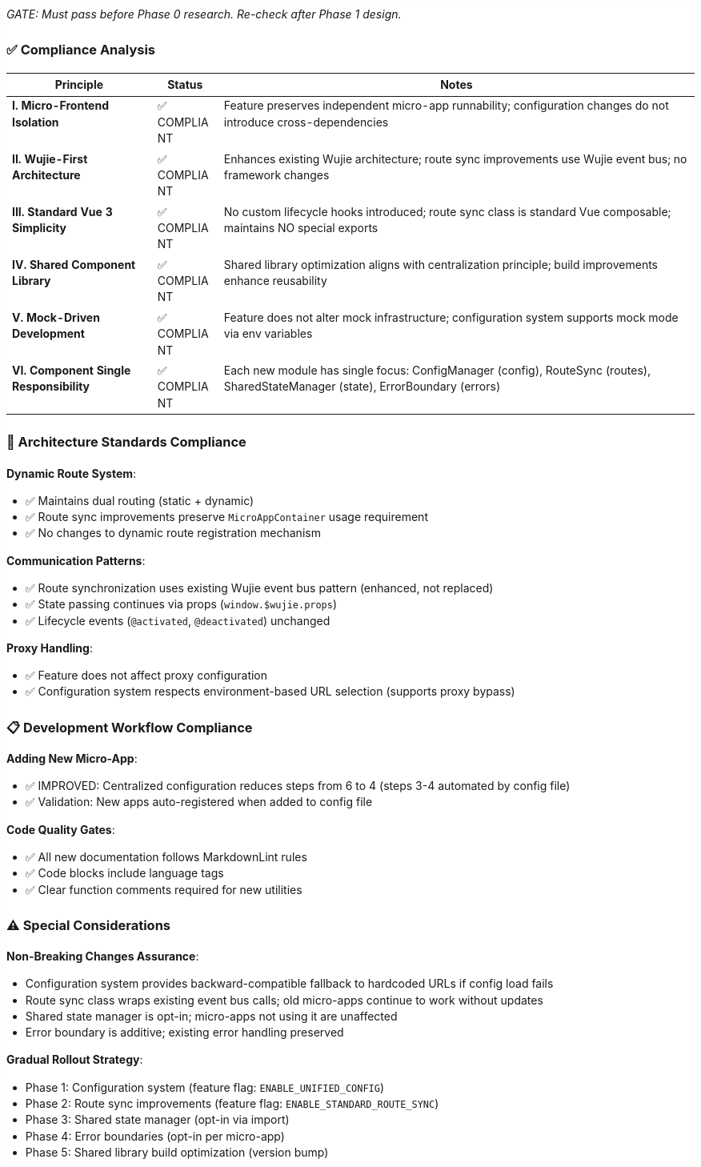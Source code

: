 *GATE: Must pass before Phase 0 research. Re-check after Phase 1 design.*

### ✅ Compliance Analysis

| Principle | Status | Notes |
|-----------|--------|-------|
| **I. Micro-Frontend Isolation** | ✅ COMPLIANT | Feature preserves independent micro-app runnability; configuration changes do not introduce cross-dependencies |
| **II. Wujie-First Architecture** | ✅ COMPLIANT | Enhances existing Wujie architecture; route sync improvements use Wujie event bus; no framework changes |
| **III. Standard Vue 3 Simplicity** | ✅ COMPLIANT | No custom lifecycle hooks introduced; route sync class is standard Vue composable; maintains NO special exports |
| **IV. Shared Component Library** | ✅ COMPLIANT | Shared library optimization aligns with centralization principle; build improvements enhance reusability |
| **V. Mock-Driven Development** | ✅ COMPLIANT | Feature does not alter mock infrastructure; configuration system supports mock mode via env variables |
| **VI. Component Single Responsibility** | ✅ COMPLIANT | Each new module has single focus: ConfigManager (config), RouteSync (routes), SharedStateManager (state), ErrorBoundary (errors) |

### 🎯 Architecture Standards Compliance

**Dynamic Route System**:
- ✅ Maintains dual routing (static + dynamic)
- ✅ Route sync improvements preserve `MicroAppContainer` usage requirement
- ✅ No changes to dynamic route registration mechanism

**Communication Patterns**:
- ✅ Route synchronization uses existing Wujie event bus pattern (enhanced, not replaced)
- ✅ State passing continues via props (`window.$wujie.props`)
- ✅ Lifecycle events (`@activated`, `@deactivated`) unchanged

**Proxy Handling**:
- ✅ Feature does not affect proxy configuration
- ✅ Configuration system respects environment-based URL selection (supports proxy bypass)

### 📋 Development Workflow Compliance

**Adding New Micro-App**:
- ✅ IMPROVED: Centralized configuration reduces steps from 6 to 4 (steps 3-4 automated by config file)
- ✅ Validation: New apps auto-registered when added to config file

**Code Quality Gates**:
- ✅ All new documentation follows MarkdownLint rules
- ✅ Code blocks include language tags
- ✅ Clear function comments required for new utilities

### ⚠️ Special Considerations

**Non-Breaking Changes Assurance**:
- Configuration system provides backward-compatible fallback to hardcoded URLs if config load fails
- Route sync class wraps existing event bus calls; old micro-apps continue to work without updates
- Shared state manager is opt-in; micro-apps not using it are unaffected
- Error boundary is additive; existing error handling preserved

**Gradual Rollout Strategy**:
- Phase 1: Configuration system (feature flag: `ENABLE_UNIFIED_CONFIG`)
- Phase 2: Route sync improvements (feature flag: `ENABLE_STANDARD_ROUTE_SYNC`)
- Phase 3: Shared state manager (opt-in via import)
- Phase 4: Error boundaries (opt-in per micro-app)
- Phase 5: Shared library build optimization (version bump)
